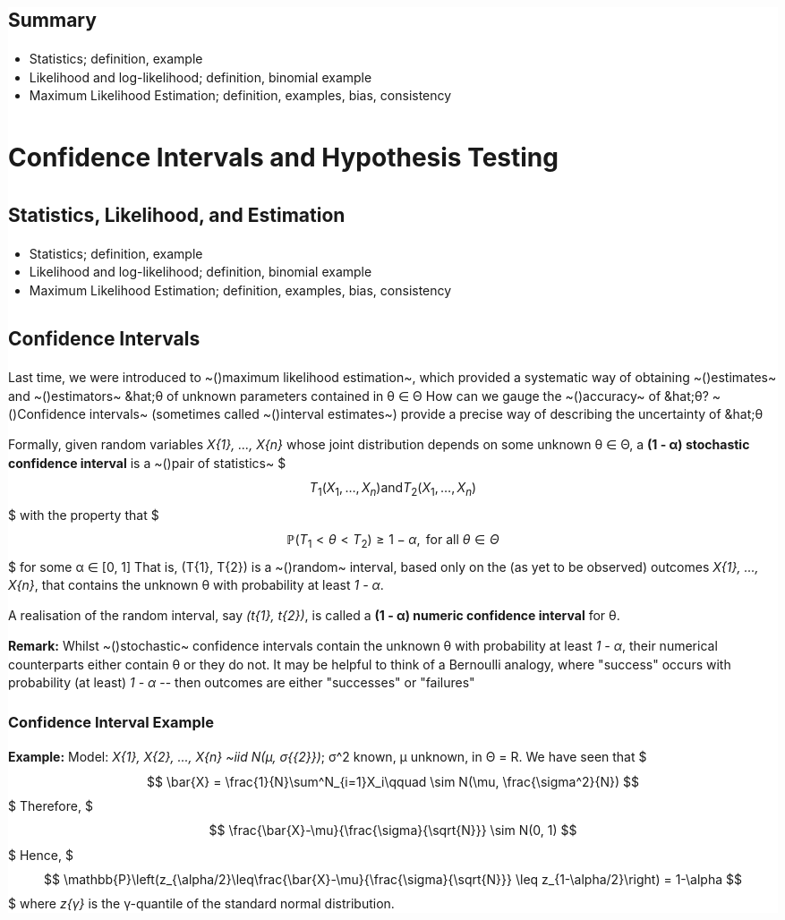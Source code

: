 ## Summary
- Statistics; definition, example
- Likelihood and log-likelihood; definition, binomial example
- Maximum Likelihood Estimation; definition, examples, bias, consistency

# Confidence Intervals and Hypothesis Testing
## Statistics, Likelihood, and Estimation
- Statistics; definition, example
- Likelihood and log-likelihood; definition, binomial example
- Maximum Likelihood Estimation; definition, examples, bias, consistency

## Confidence Intervals
Last time, we were introduced to ~()maximum likelihood estimation~, which provided a systematic way of obtaining ~()estimates~ and ~()estimators~ &hat;&theta; of unknown parameters contained in &theta; &isin; &Theta;
How can we gauge the ~()accuracy~ of &hat;&theta;?
~()Confidence intervals~ (sometimes called ~()interval estimates~) provide a precise way of describing the uncertainty of &hat;&theta;

Formally, given random variables *X{1}, ..., X{n}* whose joint distribution depends on some unknown &theta; &isin; &Theta;, a **(1 - &alpha;) stochastic confidence interval** is a ~()pair of statistics~
$$$
T_1(X_1, \ldots, X_n) \text{and} T_2(X_1, \ldots, X_n)
$$$
with the property that
$$$
\mathbb{P}(T_1 < \theta < T_2) \geq 1 - \alpha, \text{ for all } \theta\in\Theta
$$$
for some &alpha; &isin; [0, 1]
That is, (T{1}, T{2}) is a ~()random~ interval, based only on the (as yet to be observed) outcomes *X{1}, ..., X{n}*, that contains the unknown &theta; with probability at least *1 - &alpha;*.

A realisation of the random interval, say *(t{1}, t{2})*, is called a **(1 - &alpha;) numeric confidence interval** for &theta;.

**Remark:** Whilst ~()stochastic~ confidence intervals contain the unknown &theta; with probability at least *1 - &alpha;*, their numerical counterparts either contain &theta; or they do not. It may be helpful to think of a Bernoulli analogy, where "success" occurs with probability (at least) *1 - &alpha;* -- then outcomes are either "successes" or "failures"

### Confidence Interval Example
**Example:** Model: *X{1}, X{2}, ..., X{n} ~iid N(&mu;, &sigma;{{2}})*; &sigma;^2 known, &mu; unknown, in &Theta; = R.
We have seen that
$$$
\bar{X} = \frac{1}{N}\sum^N_{i=1}X_i\qquad \sim N(\mu, \frac{\sigma^2}{N})
$$$
Therefore,
$$$
\frac{\bar{X}-\mu}{\frac{\sigma}{\sqrt{N}}} \sim N(0, 1)
$$$
Hence,
$$$
\mathbb{P}\left(z_{\alpha/2}\leq\frac{\bar{X}-\mu}{\frac{\sigma}{\sqrt{N}}} \leq z_{1-\alpha/2}\right) = 1-\alpha
$$$
where *z{&gamma;}* is the &gamma;-quantile of the standard normal distribution.

